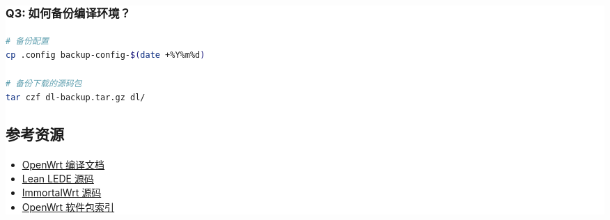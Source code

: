 ### Q3: 如何备份编译环境？

```bash
# 备份配置
cp .config backup-config-$(date +%Y%m%d)

# 备份下载的源码包
tar czf dl-backup.tar.gz dl/
```

## 参考资源

- [OpenWrt 编译文档](https://openwrt.org/docs/guide-developer/build-system/start)
- [Lean LEDE 源码](https://github.com/coolsnowwolf/lede)
- [ImmortalWrt 源码](https://github.com/immortalwrt/immortalwrt)
- [OpenWrt 软件包索引](https://openwrt.org/packages/start)